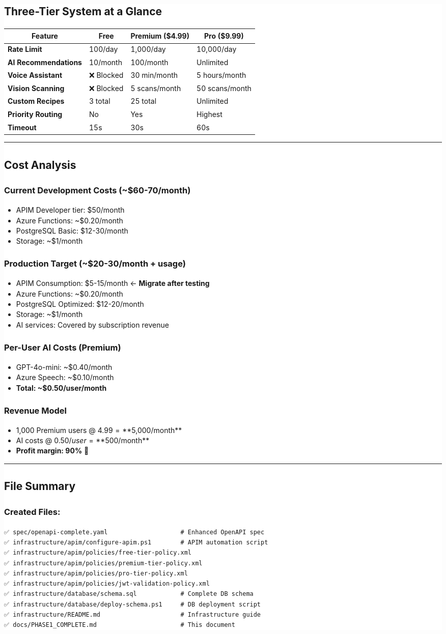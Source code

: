 
## Three-Tier System at a Glance

| Feature | Free | Premium ($4.99) | Pro ($9.99) |
|---------|------|-----------------|-------------|
| **Rate Limit** | 100/day | 1,000/day | 10,000/day |
| **AI Recommendations** | 10/month | 100/month | Unlimited |
| **Voice Assistant** | ❌ Blocked | 30 min/month | 5 hours/month |
| **Vision Scanning** | ❌ Blocked | 5 scans/month | 50 scans/month |
| **Custom Recipes** | 3 total | 25 total | Unlimited |
| **Priority Routing** | No | Yes | Highest |
| **Timeout** | 15s | 30s | 60s |

---

## Cost Analysis

### Current Development Costs (~$60-70/month)
- APIM Developer tier: $50/month
- Azure Functions: ~$0.20/month
- PostgreSQL Basic: $12-30/month
- Storage: ~$1/month

### Production Target (~$20-30/month + usage)
- APIM Consumption: $5-15/month ← **Migrate after testing**
- Azure Functions: ~$0.20/month
- PostgreSQL Optimized: $12-20/month
- Storage: ~$1/month
- AI services: Covered by subscription revenue

### Per-User AI Costs (Premium)
- GPT-4o-mini: ~$0.40/month
- Azure Speech: ~$0.10/month
- **Total: ~$0.50/user/month**

### Revenue Model
- 1,000 Premium users @ $4.99 = **$5,000/month**
- AI costs @ $0.50/user = **$500/month**
- **Profit margin: 90%** 🎯

---

## File Summary

### Created Files:
```
✅ spec/openapi-complete.yaml                    # Enhanced OpenAPI spec
✅ infrastructure/apim/configure-apim.ps1        # APIM automation script
✅ infrastructure/apim/policies/free-tier-policy.xml
✅ infrastructure/apim/policies/premium-tier-policy.xml
✅ infrastructure/apim/policies/pro-tier-policy.xml
✅ infrastructure/apim/policies/jwt-validation-policy.xml
✅ infrastructure/database/schema.sql            # Complete DB schema
✅ infrastructure/database/deploy-schema.ps1     # DB deployment script
✅ infrastructure/README.md                      # Infrastructure guide
✅ docs/PHASE1_COMPLETE.md                       # This document
```